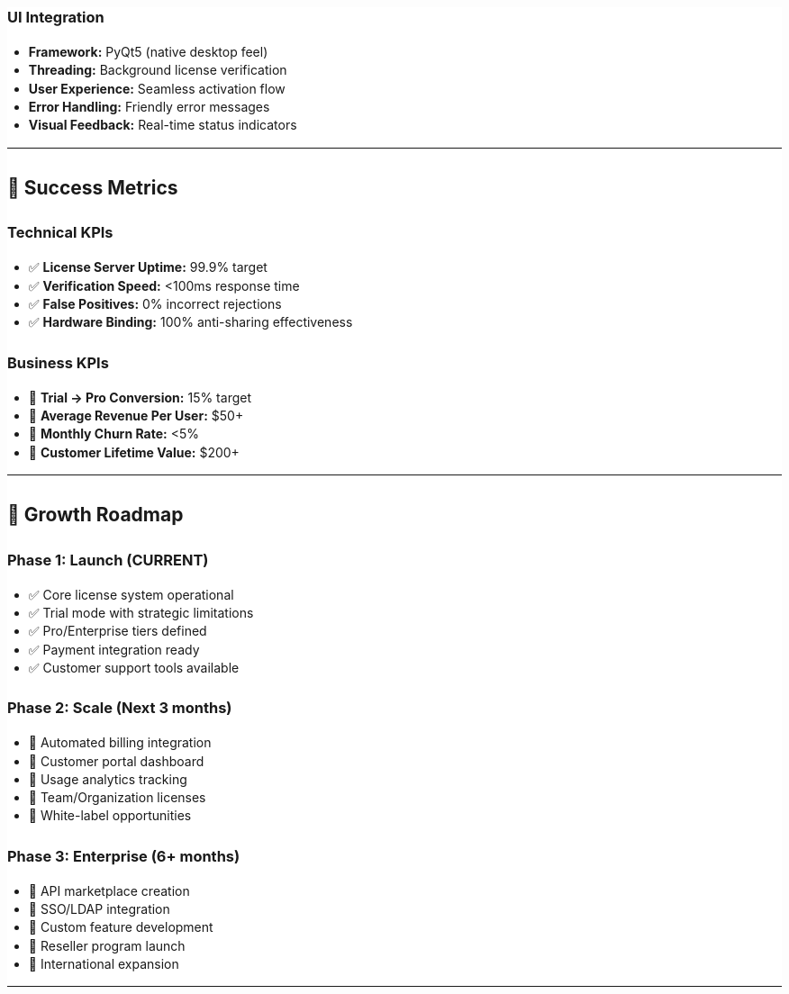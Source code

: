 ### UI Integration
- **Framework:** PyQt5 (native desktop feel)
- **Threading:** Background license verification
- **User Experience:** Seamless activation flow
- **Error Handling:** Friendly error messages
- **Visual Feedback:** Real-time status indicators

---

## 🎯 Success Metrics

### Technical KPIs
- ✅ **License Server Uptime:** 99.9% target
- ✅ **Verification Speed:** <100ms response time
- ✅ **False Positives:** 0% incorrect rejections
- ✅ **Hardware Binding:** 100% anti-sharing effectiveness

### Business KPIs
- 🎯 **Trial → Pro Conversion:** 15% target
- 🎯 **Average Revenue Per User:** $50+
- 🎯 **Monthly Churn Rate:** <5%
- 🎯 **Customer Lifetime Value:** $200+

---

## 🚀 Growth Roadmap

### Phase 1: Launch (CURRENT)
- ✅ Core license system operational
- ✅ Trial mode with strategic limitations
- ✅ Pro/Enterprise tiers defined
- ✅ Payment integration ready
- ✅ Customer support tools available

### Phase 2: Scale (Next 3 months)
- 🎯 Automated billing integration
- 🎯 Customer portal dashboard
- 🎯 Usage analytics tracking
- 🎯 Team/Organization licenses
- 🎯 White-label opportunities

### Phase 3: Enterprise (6+ months)
- 🎯 API marketplace creation
- 🎯 SSO/LDAP integration
- 🎯 Custom feature development
- 🎯 Reseller program launch
- 🎯 International expansion

---
